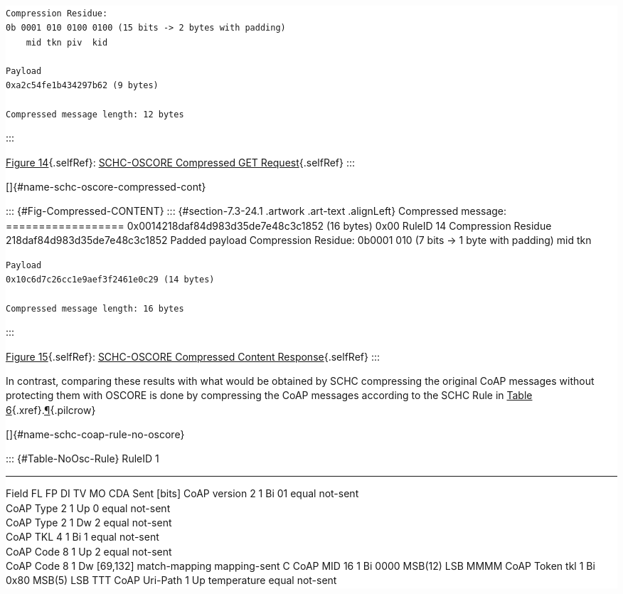     Compression Residue:
    0b 0001 010 0100 0100 (15 bits -> 2 bytes with padding)
        mid tkn piv  kid

    Payload
    0xa2c54fe1b434297b62 (9 bytes)

    Compressed message length: 12 bytes
:::

[Figure 14](#figure-14){.selfRef}: [SCHC-OSCORE Compressed GET
Request](#name-schc-oscore-compressed-get-){.selfRef}
:::

[]{#name-schc-oscore-compressed-cont}

::: {#Fig-Compressed-CONTENT}
::: {#section-7.3-24.1 .artwork .art-text .alignLeft}
    Compressed message:
    ==================
    0x0014218daf84d983d35de7e48c3c1852 (16 bytes)
    0x00 RuleID
        14 Compression Residue
          218daf84d983d35de7e48c3c1852 Padded payload
    Compression Residue:
    0b0001 010 (7 bits -> 1 byte with padding)
      mid  tkn

    Payload
    0x10c6d7c26cc1e9aef3f2461e0c29 (14 bytes)

    Compressed message length: 16 bytes
:::

[Figure 15](#figure-15){.selfRef}: [SCHC-OSCORE Compressed Content
Response](#name-schc-oscore-compressed-cont){.selfRef}
:::

In contrast, comparing these results with what would be obtained by SCHC
compressing the original CoAP messages without protecting them with
OSCORE is done by compressing the CoAP messages according to the SCHC
Rule in [Table
6](#Table-NoOsc-Rule){.xref}.[¶](#section-7.3-25){.pilcrow}

[]{#name-schc-coap-rule-no-oscore}

::: {#Table-NoOsc-Rule}
  RuleID 1                                                                     
  --------------- ----- ---- ---- ------------- --------------- -------------- ---------------
  Field           FL    FP   DI   TV            MO              CDA            Sent \[bits\]
  CoAP version    2     1    Bi   01            equal           not-sent       
  CoAP Type       2     1    Up   0             equal           not-sent       
  CoAP Type       2     1    Dw   2             equal           not-sent       
  CoAP TKL        4     1    Bi   1             equal           not-sent       
  CoAP Code       8     1    Up   2             equal           not-sent       
  CoAP Code       8     1    Dw   \[69,132\]    match-mapping   mapping-sent   C
  CoAP MID        16    1    Bi   0000          MSB(12)         LSB            MMMM
  CoAP Token      tkl   1    Bi   0x80          MSB(5)          LSB            TTT
  CoAP Uri-Path         1    Up   temperature   equal           not-sent       
